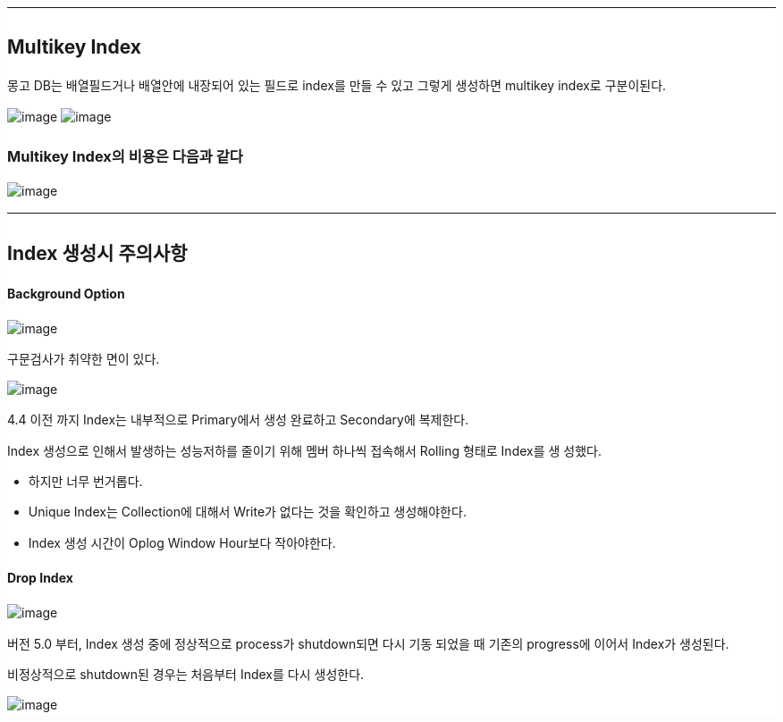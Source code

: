 
---

## Multikey Index

몽고 DB는 배열필드거나 배열안에 내장되어 있는 필드로 index를 만들 수 있고 그렇게 생성하면 multikey index로 구분이된다.

<img width="960" alt="image" src="https://user-images.githubusercontent.com/40031858/212537927-550cdedc-8fe8-48e1-b145-87dc312e75da.png">


<img width="808" alt="image" src="https://user-images.githubusercontent.com/40031858/212537937-d7bfedfb-400f-42b3-a25c-04e7cc7e3f6c.png">

### Multikey Index의 비용은 다음과 같다

<img width="781" alt="image" src="https://user-images.githubusercontent.com/40031858/212537952-2553d904-93c9-4a64-9d28-63815f0c22bd.png">

---

## Index 생성시 주의사항 

#### Background Option

<img width="1163" alt="image" src="https://user-images.githubusercontent.com/40031858/212538155-f6ce8044-39d2-4f1b-911b-96122c9cbc4f.png">


구문검사가 취약한 면이 있다.

<img width="1044" alt="image" src="https://user-images.githubusercontent.com/40031858/212538235-110ea6bc-10f5-4f01-8b7f-d7fc83b7efb3.png">

4.4 이전 까지 Index는 내부적으로 Primary에서 생성 완료하고 Secondary에 복제한다.

Index 생성으로 인해서 발생하는 성능저하를 줄이기 위해 멤버 하나씩 접속해서 Rolling 형태로 Index를 생 성했다.
- 하지만 너무 번거롭다.

- Unique Index는 Collection에 대해서 Write가 없다는 것을 확인하고 생성해야한다. 
- Index 생성 시간이 Oplog Window Hour보다 작아야한다.

#### Drop Index

<img width="1097" alt="image" src="https://user-images.githubusercontent.com/40031858/212538289-cc361618-96d5-47fe-ae82-10b30e90e3c4.png">


버전 5.0 부터, Index 생성 중에 정상적으로 process가 shutdown되면 다시 기동 되었을 때 기존의 progress에 이어서 Index가 생성된다.

비정상적으로 shutdown된 경우는 처음부터 Index를 다시 생성한다.


<img width="1145" alt="image" src="https://user-images.githubusercontent.com/40031858/212538338-93dfe227-9f6b-4723-9641-55328c0cd689.png">